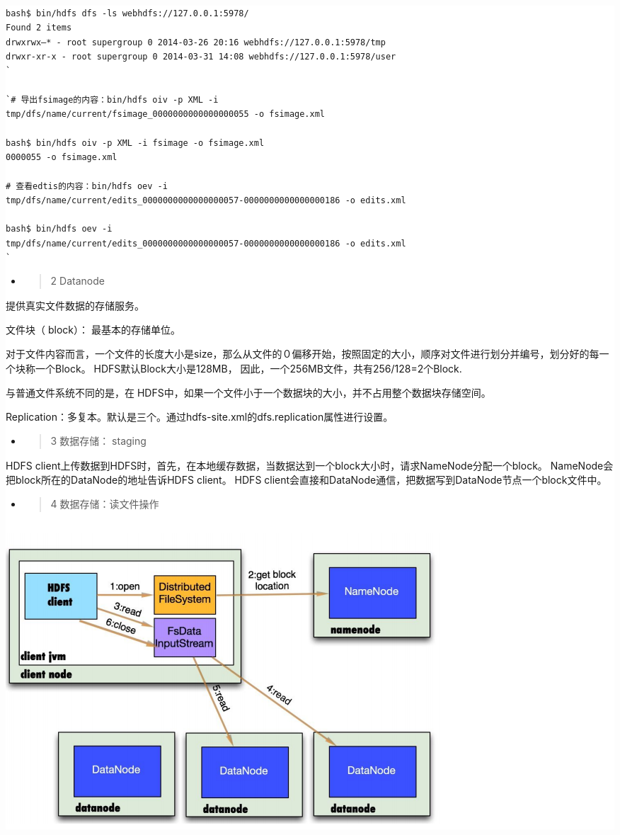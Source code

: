 	bash$ bin/hdfs dfs -ls webhdfs://127.0.0.1:5978/
	Found 2 items
	drwxrwx–* - root supergroup 0 2014-03-26 20:16 webhdfs://127.0.0.1:5978/tmp
	drwxr-xr-x - root supergroup 0 2014-03-31 14:08 webhdfs://127.0.0.1:5978/user
	`

	`# 导出fsimage的内容：bin/hdfs oiv -p XML -i
	tmp/dfs/name/current/fsimage_0000000000000000055 -o fsimage.xml

	bash$ bin/hdfs oiv -p XML -i fsimage -o fsimage.xml
	0000055 -o fsimage.xml

	# 查看edtis的内容：bin/hdfs oev -i
	tmp/dfs/name/current/edits_0000000000000000057-0000000000000000186 -o edits.xml

	bash$ bin/hdfs oev -i
	tmp/dfs/name/current/edits_0000000000000000057-0000000000000000186 -o edits.xml
	`

 * >2 Datanode

提供真实文件数据的存储服务。

文件块（ block）： 最基本的存储单位。

对于文件内容而言，一个文件的长度大小是size，那么从文件的０偏移开始，按照固定的大小，顺序对文件进行划分并编号，划分好的每一个块称一个Block。 HDFS默认Block大小是128MB， 因此，一个256MB文件，共有256/128=2个Block.

与普通文件系统不同的是，在 HDFS中，如果一个文件小于一个数据块的大小，并不占用整个数据块存储空间。

Replication：多复本。默认是三个。通过hdfs-site.xml的dfs.replication属性进行设置。

 * >3 数据存储： staging

 HDFS client上传数据到HDFS时，首先，在本地缓存数据，当数据达到一个block大小时，请求NameNode分配一个block。 NameNode会把block所在的DataNode的地址告诉HDFS client。 HDFS client会直接和DataNode通信，把数据写到DataNode节点一个block文件中。

 * >4 数据存储：读文件操作

![](/images/hdfs_read.jpg)
---
